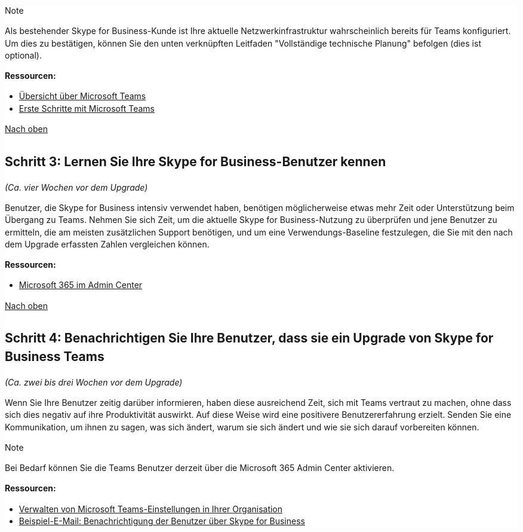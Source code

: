 > [!Note]
> Als bestehender Skype for Business-Kunde ist Ihre aktuelle Netzwerkinfrastruktur wahrscheinlich bereits für Teams konfiguriert. Um dies zu bestätigen, können Sie den unten verknüpften Leitfaden "Vollständige technische Planung" befolgen (dies ist optional).

**Ressourcen:**

- [Übersicht über Microsoft Teams](Teams-overview.md)
- [Erste Schritte mit Microsoft Teams](get-started-with-teams-quick-start.md)

[Nach oben](#about-upgrade-basic)



<a name="step-3"></a>

## <a name="step-3-know-your-skype-for-business-users"></a>Schritt 3: Lernen Sie Ihre Skype for Business-Benutzer kennen

*(Ca. vier Wochen vor dem Upgrade)*

Benutzer, die Skype for Business intensiv verwendet haben, benötigen möglicherweise etwas mehr Zeit oder Unterstützung beim Übergang zu Teams. Nehmen Sie sich Zeit, um die aktuelle Skype for Business-Nutzung zu überprüfen und jene Benutzer zu ermitteln, die am meisten zusätzlichen Support benötigen, und um eine Verwendungs-Baseline festzulegen, die Sie mit den nach dem Upgrade erfassten Zahlen vergleichen können.

**Ressourcen:**

- [Microsoft 365 im Admin Center](/microsoft-365/admin/activity-reports/activity-reports)

[Nach oben](#about-upgrade-basic)

<a name="step-4"></a>



## <a name="step-4-notify-your-users-that-theyll-be-upgrading-from-skype-for-business-to-teams"></a>Schritt 4: Benachrichtigen Sie Ihre Benutzer, dass sie ein Upgrade von Skype for Business Teams

*(Ca. zwei bis drei Wochen vor dem Upgrade)*

Wenn Sie Ihre Benutzer zeitig darüber informieren, haben diese ausreichend Zeit, sich mit Teams vertraut zu machen, ohne dass sich dies negativ auf ihre Produktivität auswirkt. Auf diese Weise wird eine positivere Benutzererfahrung erzielt. Senden Sie eine Kommunikation, um ihnen zu sagen, was sich ändert, warum sie sich ändert und wie sie sich darauf vorbereiten können.

> [!Note]
> Bei Bedarf können Sie die Teams Benutzer derzeit über die Microsoft 365 Admin Center aktivieren.

**Ressourcen:**

- [Verwalten von Microsoft Teams-Einstellungen in Ihrer Organisation](enable-features-office-365.md)
- [Beispiel-E-Mail: Benachrichtigung der Benutzer über Skype for Business](upgrade-emails-surveys.md#step-4-email)
